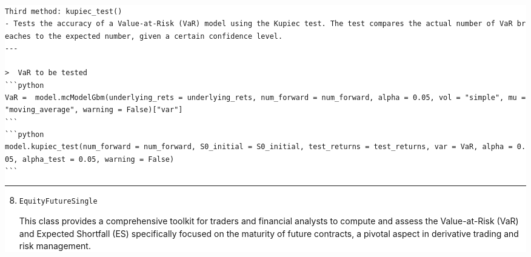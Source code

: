     Third method: kupiec_test()
    - Tests the accuracy of a Value-at-Risk (VaR) model using the Kupiec test. The test compares the actual number of VaR breaches to the expected number, given a certain confidence level.
    ---

    >  VaR to be tested
    ```python
    VaR =  model.mcModelGbm(underlying_rets = underlying_rets, num_forward = num_forward, alpha = 0.05, vol = "simple", mu = "moving_average", warning = False)["var"]
    ```
    ```python
    model.kupiec_test(num_forward = num_forward, S0_initial = S0_initial, test_returns = test_returns, var = VaR, alpha = 0.05, alpha_test = 0.05, warning = False)
    ```

---
8. `EquityFutureSingle`

    This class provides a comprehensive toolkit for traders and financial analysts to compute and assess the Value-at-Risk (VaR) and Expected Shortfall (ES) 
    specifically focused on the maturity of future contracts, a pivotal aspect in derivative trading and risk management.

